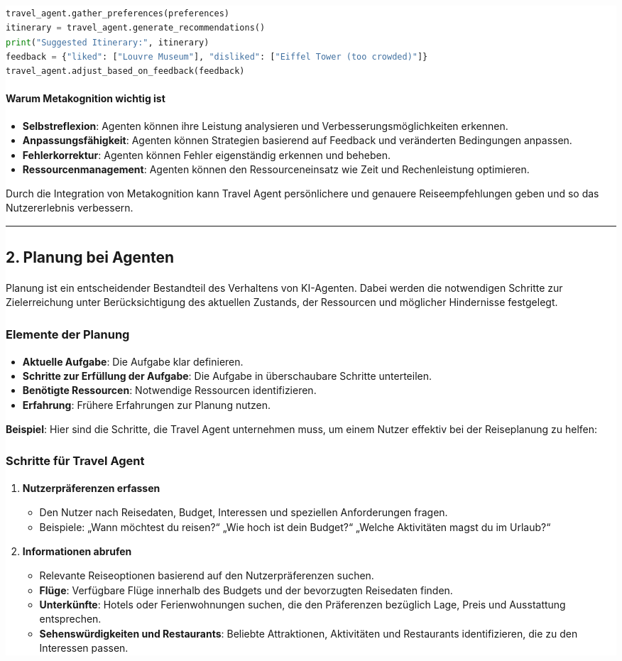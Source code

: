 ```python
travel_agent.gather_preferences(preferences)
itinerary = travel_agent.generate_recommendations()
print("Suggested Itinerary:", itinerary)
feedback = {"liked": ["Louvre Museum"], "disliked": ["Eiffel Tower (too crowded)"]}
travel_agent.adjust_based_on_feedback(feedback)
```

#### Warum Metakognition wichtig ist

- **Selbstreflexion**: Agenten können ihre Leistung analysieren und Verbesserungsmöglichkeiten erkennen.
- **Anpassungsfähigkeit**: Agenten können Strategien basierend auf Feedback und veränderten Bedingungen anpassen.
- **Fehlerkorrektur**: Agenten können Fehler eigenständig erkennen und beheben.
- **Ressourcenmanagement**: Agenten können den Ressourceneinsatz wie Zeit und Rechenleistung optimieren.

Durch die Integration von Metakognition kann Travel Agent persönlichere und genauere Reiseempfehlungen geben und so das Nutzererlebnis verbessern.

---

## 2. Planung bei Agenten

Planung ist ein entscheidender Bestandteil des Verhaltens von KI-Agenten. Dabei werden die notwendigen Schritte zur Zielerreichung unter Berücksichtigung des aktuellen Zustands, der Ressourcen und möglicher Hindernisse festgelegt.

### Elemente der Planung

- **Aktuelle Aufgabe**: Die Aufgabe klar definieren.
- **Schritte zur Erfüllung der Aufgabe**: Die Aufgabe in überschaubare Schritte unterteilen.
- **Benötigte Ressourcen**: Notwendige Ressourcen identifizieren.
- **Erfahrung**: Frühere Erfahrungen zur Planung nutzen.

**Beispiel**:
Hier sind die Schritte, die Travel Agent unternehmen muss, um einem Nutzer effektiv bei der Reiseplanung zu helfen:

### Schritte für Travel Agent

1. **Nutzerpräferenzen erfassen**
   - Den Nutzer nach Reisedaten, Budget, Interessen und speziellen Anforderungen fragen.
   - Beispiele: „Wann möchtest du reisen?“ „Wie hoch ist dein Budget?“ „Welche Aktivitäten magst du im Urlaub?“

2. **Informationen abrufen**
   - Relevante Reiseoptionen basierend auf den Nutzerpräferenzen suchen.
   - **Flüge**: Verfügbare Flüge innerhalb des Budgets und der bevorzugten Reisedaten finden.
   - **Unterkünfte**: Hotels oder Ferienwohnungen suchen, die den Präferenzen bezüglich Lage, Preis und Ausstattung entsprechen.
   - **Sehenswürdigkeiten und Restaurants**: Beliebte Attraktionen, Aktivitäten und Restaurants identifizieren, die zu den Interessen passen.
